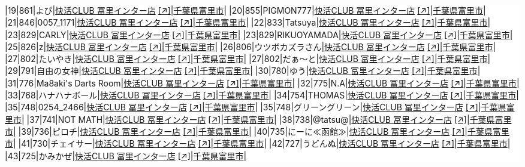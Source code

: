 |19|861|<span class="rank-name-pd">よぴ</span>|<a href="/darts/rank/shops/82823.html">快活CLUB 冨里インター店</a> <a href="https://vs.phoenixdarts.com/jp/shop/shopDetailInfo/s_82823?s_seq=82823">[↗]</a>|<a href="/darts/rank/千葉県/富里市">千葉県富里市</a>|
|20|855|<span class="rank-name-pd">PIGMON777</span>|<a href="/darts/rank/shops/82823.html">快活CLUB 冨里インター店</a> <a href="https://vs.phoenixdarts.com/jp/shop/shopDetailInfo/s_82823?s_seq=82823">[↗]</a>|<a href="/darts/rank/千葉県/富里市">千葉県富里市</a>|
|21|846|<span class="rank-name-pd">0057_1171</span>|<a href="/darts/rank/shops/82823.html">快活CLUB 冨里インター店</a> <a href="https://vs.phoenixdarts.com/jp/shop/shopDetailInfo/s_82823?s_seq=82823">[↗]</a>|<a href="/darts/rank/千葉県/富里市">千葉県富里市</a>|
|22|833|<span class="rank-name-pd">Tatsuya</span>|<a href="/darts/rank/shops/82823.html">快活CLUB 冨里インター店</a> <a href="https://vs.phoenixdarts.com/jp/shop/shopDetailInfo/s_82823?s_seq=82823">[↗]</a>|<a href="/darts/rank/千葉県/富里市">千葉県富里市</a>|
|23|829|<span class="rank-name-pd">CARLY</span>|<a href="/darts/rank/shops/82823.html">快活CLUB 冨里インター店</a> <a href="https://vs.phoenixdarts.com/jp/shop/shopDetailInfo/s_82823?s_seq=82823">[↗]</a>|<a href="/darts/rank/千葉県/富里市">千葉県富里市</a>|
|23|829|<span class="rank-name-pd">RIKUOYAMADA</span>|<a href="/darts/rank/shops/82823.html">快活CLUB 冨里インター店</a> <a href="https://vs.phoenixdarts.com/jp/shop/shopDetailInfo/s_82823?s_seq=82823">[↗]</a>|<a href="/darts/rank/千葉県/富里市">千葉県富里市</a>|
|25|826|<span class="rank-name-pd">z</span>|<a href="/darts/rank/shops/82823.html">快活CLUB 冨里インター店</a> <a href="https://vs.phoenixdarts.com/jp/shop/shopDetailInfo/s_82823?s_seq=82823">[↗]</a>|<a href="/darts/rank/千葉県/富里市">千葉県富里市</a>|
|26|806|<span class="rank-name-pd">ウツボカズラさん</span>|<a href="/darts/rank/shops/82823.html">快活CLUB 冨里インター店</a> <a href="https://vs.phoenixdarts.com/jp/shop/shopDetailInfo/s_82823?s_seq=82823">[↗]</a>|<a href="/darts/rank/千葉県/富里市">千葉県富里市</a>|
|27|802|<span class="rank-name-pd">たいやき</span>|<a href="/darts/rank/shops/82823.html">快活CLUB 冨里インター店</a> <a href="https://vs.phoenixdarts.com/jp/shop/shopDetailInfo/s_82823?s_seq=82823">[↗]</a>|<a href="/darts/rank/千葉県/富里市">千葉県富里市</a>|
|27|802|<span class="rank-name-pd">だぁ〜と</span>|<a href="/darts/rank/shops/82823.html">快活CLUB 冨里インター店</a> <a href="https://vs.phoenixdarts.com/jp/shop/shopDetailInfo/s_82823?s_seq=82823">[↗]</a>|<a href="/darts/rank/千葉県/富里市">千葉県富里市</a>|
|29|791|<span class="rank-name-pd">自由の女神</span>|<a href="/darts/rank/shops/82823.html">快活CLUB 冨里インター店</a> <a href="https://vs.phoenixdarts.com/jp/shop/shopDetailInfo/s_82823?s_seq=82823">[↗]</a>|<a href="/darts/rank/千葉県/富里市">千葉県富里市</a>|
|30|780|<span class="rank-name-pd">ゆう</span>|<a href="/darts/rank/shops/82823.html">快活CLUB 冨里インター店</a> <a href="https://vs.phoenixdarts.com/jp/shop/shopDetailInfo/s_82823?s_seq=82823">[↗]</a>|<a href="/darts/rank/千葉県/富里市">千葉県富里市</a>|
|31|776|<span class="rank-name-pd">Ma8aki&#x27;s Darts Room</span>|<a href="/darts/rank/shops/82823.html">快活CLUB 冨里インター店</a> <a href="https://vs.phoenixdarts.com/jp/shop/shopDetailInfo/s_82823?s_seq=82823">[↗]</a>|<a href="/darts/rank/千葉県/富里市">千葉県富里市</a>|
|32|775|<span class="rank-name-pd">N.A</span>|<a href="/darts/rank/shops/82823.html">快活CLUB 冨里インター店</a> <a href="https://vs.phoenixdarts.com/jp/shop/shopDetailInfo/s_82823?s_seq=82823">[↗]</a>|<a href="/darts/rank/千葉県/富里市">千葉県富里市</a>|
|33|768|<span class="rank-name-pd">ハナハナボール</span>|<a href="/darts/rank/shops/82823.html">快活CLUB 冨里インター店</a> <a href="https://vs.phoenixdarts.com/jp/shop/shopDetailInfo/s_82823?s_seq=82823">[↗]</a>|<a href="/darts/rank/千葉県/富里市">千葉県富里市</a>|
|34|754|<span class="rank-name-pd">THOMAS</span>|<a href="/darts/rank/shops/82823.html">快活CLUB 冨里インター店</a> <a href="https://vs.phoenixdarts.com/jp/shop/shopDetailInfo/s_82823?s_seq=82823">[↗]</a>|<a href="/darts/rank/千葉県/富里市">千葉県富里市</a>|
|35|748|<span class="rank-name-pd">0254_2466</span>|<a href="/darts/rank/shops/82823.html">快活CLUB 冨里インター店</a> <a href="https://vs.phoenixdarts.com/jp/shop/shopDetailInfo/s_82823?s_seq=82823">[↗]</a>|<a href="/darts/rank/千葉県/富里市">千葉県富里市</a>|
|35|748|<span class="rank-name-pd">グリーングリーン</span>|<a href="/darts/rank/shops/82823.html">快活CLUB 冨里インター店</a> <a href="https://vs.phoenixdarts.com/jp/shop/shopDetailInfo/s_82823?s_seq=82823">[↗]</a>|<a href="/darts/rank/千葉県/富里市">千葉県富里市</a>|
|37|741|<span class="rank-name-pd">NOT MATH</span>|<a href="/darts/rank/shops/82823.html">快活CLUB 冨里インター店</a> <a href="https://vs.phoenixdarts.com/jp/shop/shopDetailInfo/s_82823?s_seq=82823">[↗]</a>|<a href="/darts/rank/千葉県/富里市">千葉県富里市</a>|
|38|738|<span class="rank-name-pd">@tatsu@</span>|<a href="/darts/rank/shops/82823.html">快活CLUB 冨里インター店</a> <a href="https://vs.phoenixdarts.com/jp/shop/shopDetailInfo/s_82823?s_seq=82823">[↗]</a>|<a href="/darts/rank/千葉県/富里市">千葉県富里市</a>|
|39|736|<span class="rank-name-pd">ピロチ</span>|<a href="/darts/rank/shops/82823.html">快活CLUB 冨里インター店</a> <a href="https://vs.phoenixdarts.com/jp/shop/shopDetailInfo/s_82823?s_seq=82823">[↗]</a>|<a href="/darts/rank/千葉県/富里市">千葉県富里市</a>|
|40|735|<span class="rank-name-pd">にーに≪函館≫</span>|<a href="/darts/rank/shops/82823.html">快活CLUB 冨里インター店</a> <a href="https://vs.phoenixdarts.com/jp/shop/shopDetailInfo/s_82823?s_seq=82823">[↗]</a>|<a href="/darts/rank/千葉県/富里市">千葉県富里市</a>|
|41|730|<span class="rank-name-pd">チェイサー</span>|<a href="/darts/rank/shops/82823.html">快活CLUB 冨里インター店</a> <a href="https://vs.phoenixdarts.com/jp/shop/shopDetailInfo/s_82823?s_seq=82823">[↗]</a>|<a href="/darts/rank/千葉県/富里市">千葉県富里市</a>|
|42|727|<span class="rank-name-pd">うどんぬ</span>|<a href="/darts/rank/shops/82823.html">快活CLUB 冨里インター店</a> <a href="https://vs.phoenixdarts.com/jp/shop/shopDetailInfo/s_82823?s_seq=82823">[↗]</a>|<a href="/darts/rank/千葉県/富里市">千葉県富里市</a>|
|43|725|<span class="rank-name-pd">かみかぜ</span>|<a href="/darts/rank/shops/82823.html">快活CLUB 冨里インター店</a> <a href="https://vs.phoenixdarts.com/jp/shop/shopDetailInfo/s_82823?s_seq=82823">[↗]</a>|<a href="/darts/rank/千葉県/富里市">千葉県富里市</a>|